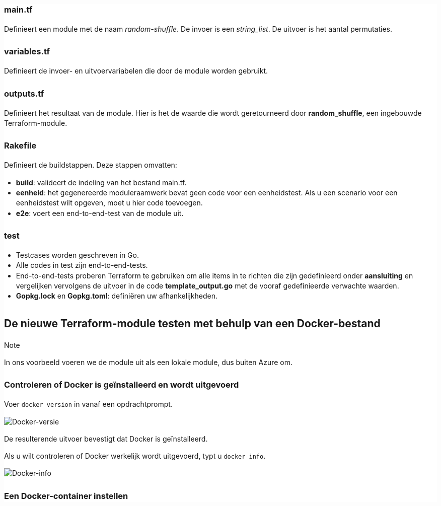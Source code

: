 ### <a name="maintf"></a>main.tf

Definieert een module met de naam *random-shuffle*. De invoer is een *string_list*. De uitvoer is het aantal permutaties.

### <a name="variablestf"></a>variables.tf

Definieert de invoer- en uitvoervariabelen die door de module worden gebruikt.

### <a name="outputstf"></a>outputs.tf

Definieert het resultaat van de module. Hier is het de waarde die wordt geretourneerd door **random_shuffle**, een ingebouwde Terraform-module.

### <a name="rakefile"></a>Rakefile

Definieert de buildstappen. Deze stappen omvatten:

- **build**: valideert de indeling van het bestand main.tf.
- **eenheid**: het gegenereerde moduleraamwerk bevat geen code voor een eenheidstest. Als u een scenario voor een eenheidstest wilt opgeven, moet u hier code toevoegen.
- **e2e**: voert een end-to-end-test van de module uit.

### <a name="test"></a>test

- Testcases worden geschreven in Go.
- Alle codes in test zijn end-to-end-tests.
- End-to-end-tests proberen Terraform te gebruiken om alle items in te richten die zijn gedefinieerd onder **aansluiting** en vergelijken vervolgens de uitvoer in de code **template_output.go** met de vooraf gedefinieerde verwachte waarden.
- **Gopkg.lock** en **Gopkg.toml**: definiëren uw afhankelijkheden. 

## <a name="test-your-new-terraform-module-using-a-docker-file"></a>De nieuwe Terraform-module testen met behulp van een Docker-bestand

>[!NOTE]
>In ons voorbeeld voeren we de module uit als een lokale module, dus buiten Azure om.

### <a name="confirm-docker-is-installed-and-running"></a>Controleren of Docker is geïnstalleerd en wordt uitgevoerd

Voer `docker version` in vanaf een opdrachtprompt.

![Docker-versie](media/terraform-vscode-module-generator/ymg-docker-version.png)

De resulterende uitvoer bevestigt dat Docker is geïnstalleerd.

Als u wilt controleren of Docker werkelijk wordt uitgevoerd, typt u `docker info`.

![Docker-info](media/terraform-vscode-module-generator/ymg-docker-info.png)

### <a name="set-up-a-docker-container"></a>Een Docker-container instellen

